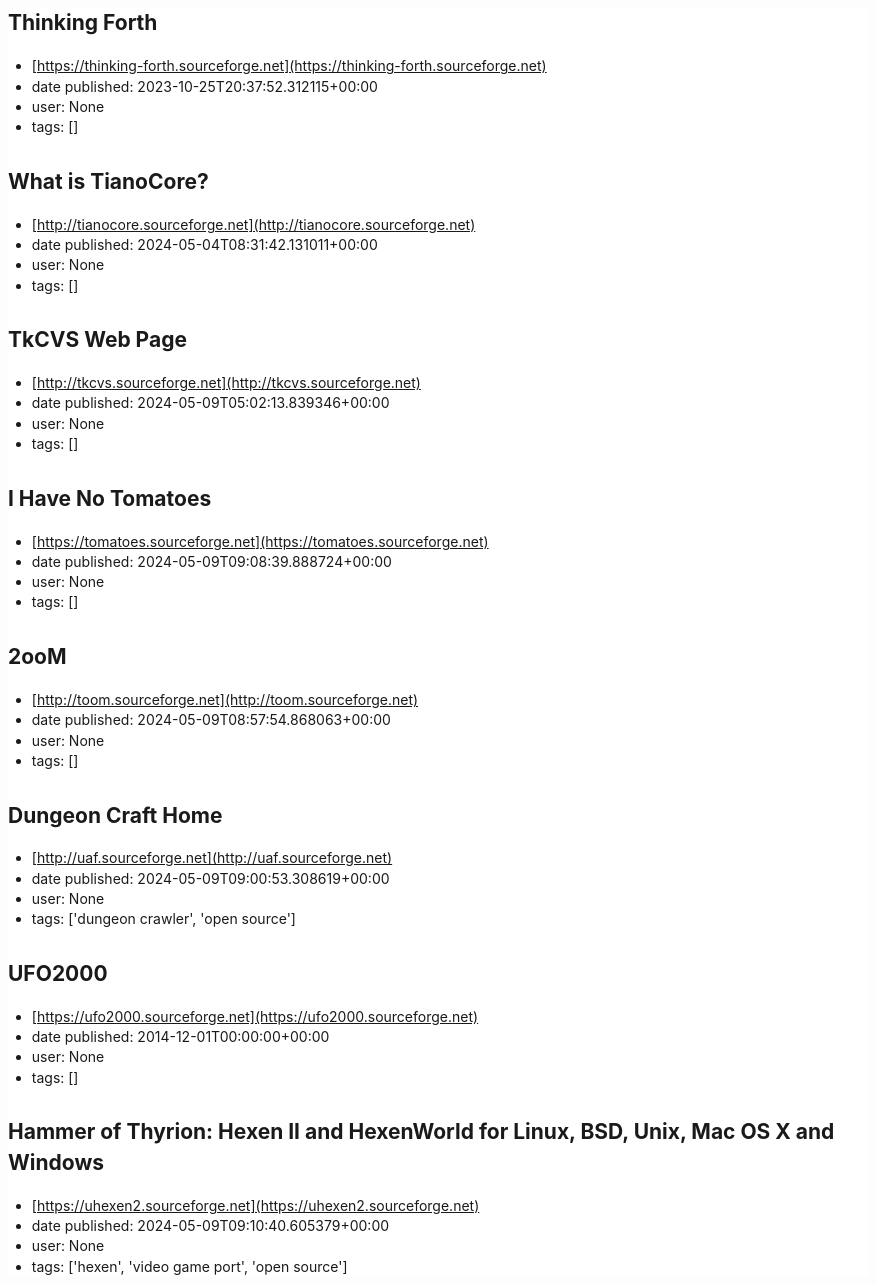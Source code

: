 ## Thinking Forth
 - [https://thinking-forth.sourceforge.net](https://thinking-forth.sourceforge.net)
 - date published: 2023-10-25T20:37:52.312115+00:00
 - user: None
 - tags: []

## What is TianoCore?
 - [http://tianocore.sourceforge.net](http://tianocore.sourceforge.net)
 - date published: 2024-05-04T08:31:42.131011+00:00
 - user: None
 - tags: []

## TkCVS Web Page
 - [http://tkcvs.sourceforge.net](http://tkcvs.sourceforge.net)
 - date published: 2024-05-09T05:02:13.839346+00:00
 - user: None
 - tags: []

## I Have No Tomatoes
 - [https://tomatoes.sourceforge.net](https://tomatoes.sourceforge.net)
 - date published: 2024-05-09T09:08:39.888724+00:00
 - user: None
 - tags: []

## 2ooM
 - [http://toom.sourceforge.net](http://toom.sourceforge.net)
 - date published: 2024-05-09T08:57:54.868063+00:00
 - user: None
 - tags: []

## Dungeon Craft Home
 - [http://uaf.sourceforge.net](http://uaf.sourceforge.net)
 - date published: 2024-05-09T09:00:53.308619+00:00
 - user: None
 - tags: ['dungeon crawler', 'open source']

## UFO2000
 - [https://ufo2000.sourceforge.net](https://ufo2000.sourceforge.net)
 - date published: 2014-12-01T00:00:00+00:00
 - user: None
 - tags: []

## Hammer of Thyrion: Hexen II and HexenWorld for Linux, BSD, Unix, Mac OS X and Windows
 - [https://uhexen2.sourceforge.net](https://uhexen2.sourceforge.net)
 - date published: 2024-05-09T09:10:40.605379+00:00
 - user: None
 - tags: ['hexen', 'video game port', 'open source']
